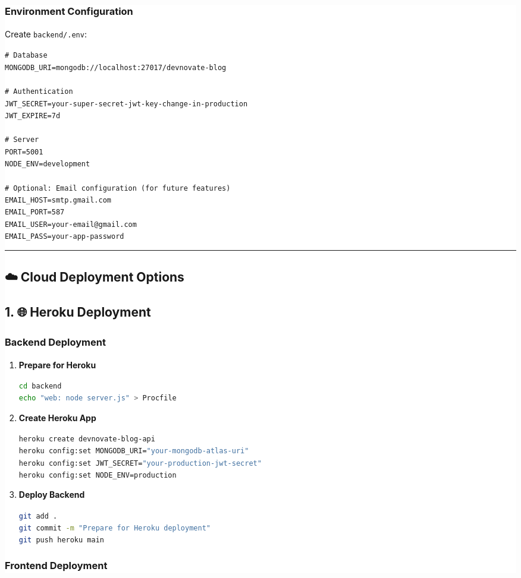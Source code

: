 ### Environment Configuration
Create `backend/.env`:
```env
# Database
MONGODB_URI=mongodb://localhost:27017/devnovate-blog

# Authentication
JWT_SECRET=your-super-secret-jwt-key-change-in-production
JWT_EXPIRE=7d

# Server
PORT=5001
NODE_ENV=development

# Optional: Email configuration (for future features)
EMAIL_HOST=smtp.gmail.com
EMAIL_PORT=587
EMAIL_USER=your-email@gmail.com
EMAIL_PASS=your-app-password
```

---

## ☁️ Cloud Deployment Options

## 1. 🌐 Heroku Deployment

### Backend Deployment

1. **Prepare for Heroku**
   ```bash
   cd backend
   echo "web: node server.js" > Procfile
   ```

2. **Create Heroku App**
   ```bash
   heroku create devnovate-blog-api
   heroku config:set MONGODB_URI="your-mongodb-atlas-uri"
   heroku config:set JWT_SECRET="your-production-jwt-secret"
   heroku config:set NODE_ENV=production
   ```

3. **Deploy Backend**
   ```bash
   git add .
   git commit -m "Prepare for Heroku deployment"
   git push heroku main
   ```

### Frontend Deployment
